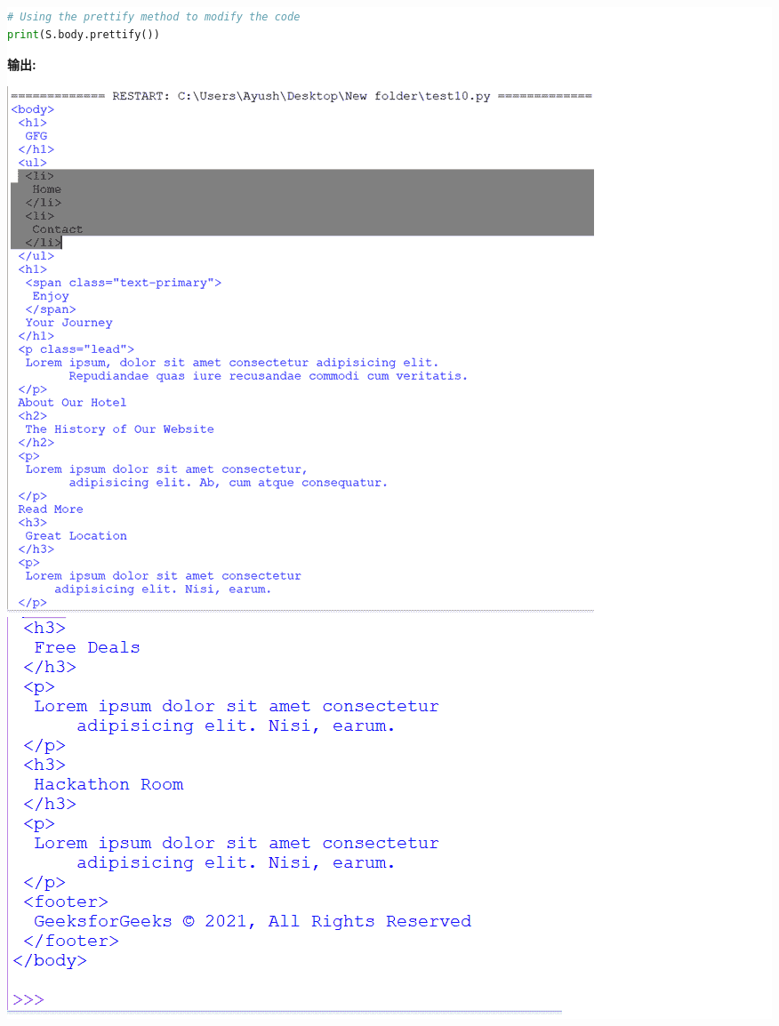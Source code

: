 ```py
# Using the prettify method to modify the code
print(S.body.prettify())
```

**输出:**

![](img/0d70ee567a444123c0b84516f1591547.png) ![](img/3fdbbe5de4e71369a4d389d37e394997.png)
